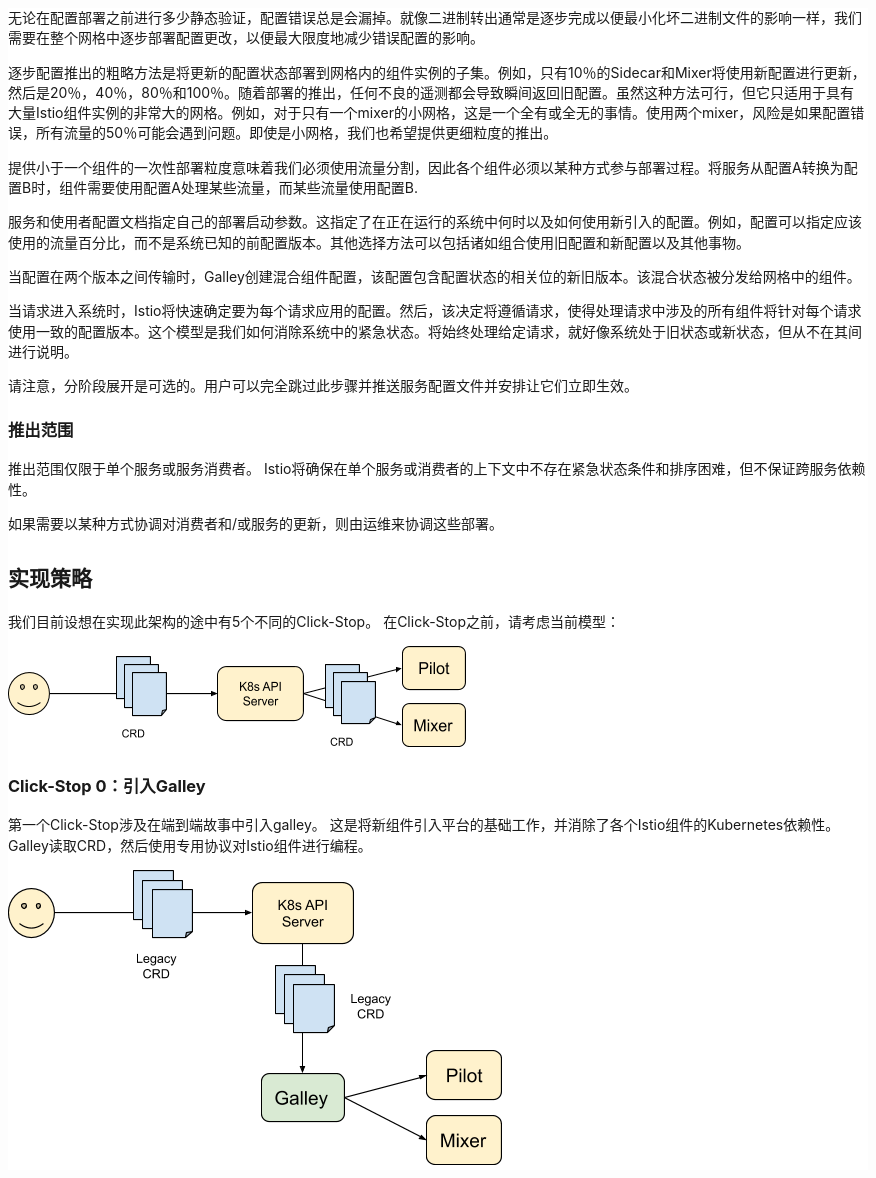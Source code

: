 无论在配置部署之前进行多少静态验证，配置错误总是会漏掉。就像二进制转出通常是逐步完成以便最小化坏二进制文件的影响一样，我们需要在整个网格中逐步部署配置更改，以便最大限度地减少错误配置的影响。

逐步配置推出的粗略方法是将更新的配置状态部署到网格内的组件实例的子集。例如，只有10％的Sidecar和Mixer将使用新配置进行更新，然后是20％，40％，80％和100％。随着部署的推出，任何不良的遥测都会导致瞬间返回旧配置。虽然这种方法可行，但它只适用于具有大量Istio组件实例的非常大的网格。例如，对于只有一个mixer的小网格，这是一个全有或全无的事情。使用两个mixer，风险是如果配置错误，所有流量的50％可能会遇到问题。即使是小网格，我们也希望提供更细粒度的推出。

提供小于一个组件的一次性部署粒度意味着我们必须使用流量分割，因此各个组件必须以某种方式参与部署过程。将服务从配置A转换为配置B时，组件需要使用配置A处理某些流量，而某些流量使用配置B.

服务和使用者配置文档指定自己的部署启动参数。这指定了在正在运行的系统中何时以及如何使用新引入的配置。例如，配置可以指定应该使用的流量百分比，而不是系统已知的前配置版本。其他选择方法可以包括诸如组合使用旧配置和新配置以及其他事物。

当配置在两个版本之间传输时，Galley创建混合组件配置，该配置包含配置状态的相关位的新旧版本。该混合状态被分发给网格中的组件。

当请求进入系统时，Istio将快速确定要为每个请求应用的配置。然后，该决定将遵循请求，使得处理请求中涉及的所有组件将针对每个请求使用一致的配置版本。这个模型是我们如何消除系统中的紧急状态。将始终处理给定请求，就好像系统处于旧状态或新状态，但从不在其间进行说明。

请注意，分阶段展开是可选的。用户可以完全跳过此步骤并推送服务配置文件并安排让它们立即生效。

### 推出范围

推出范围仅限于单个服务或服务消费者。 Istio将确保在单个服务或消费者的上下文中不存在紧急状态条件和排序困难，但不保证跨服务依赖性。

如果需要以某种方式协调对消费者和/或服务的更新，则由运维来协调这些部署。

## 实现策略

我们目前设想在实现此架构的途中有5个不同的Click-Stop。 在Click-Stop之前，请考虑当前模型：

![](images/strategy.png)

### **Click-Stop 0**：引入Galley

第一个Click-Stop涉及在端到端故事中引入galley。 这是将新组件引入平台的基础工作，并消除了各个Istio组件的Kubernetes依赖性。 Galley读取CRD，然后使用专用协议对Istio组件进行编程。

![](images/click-stop-0.png)
